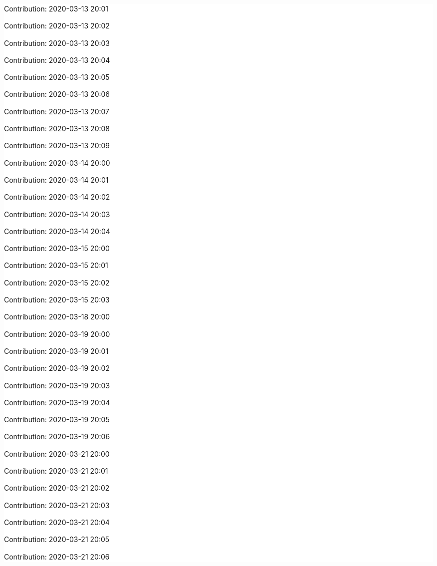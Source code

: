 Contribution: 2020-03-13 20:01

Contribution: 2020-03-13 20:02

Contribution: 2020-03-13 20:03

Contribution: 2020-03-13 20:04

Contribution: 2020-03-13 20:05

Contribution: 2020-03-13 20:06

Contribution: 2020-03-13 20:07

Contribution: 2020-03-13 20:08

Contribution: 2020-03-13 20:09

Contribution: 2020-03-14 20:00

Contribution: 2020-03-14 20:01

Contribution: 2020-03-14 20:02

Contribution: 2020-03-14 20:03

Contribution: 2020-03-14 20:04

Contribution: 2020-03-15 20:00

Contribution: 2020-03-15 20:01

Contribution: 2020-03-15 20:02

Contribution: 2020-03-15 20:03

Contribution: 2020-03-18 20:00

Contribution: 2020-03-19 20:00

Contribution: 2020-03-19 20:01

Contribution: 2020-03-19 20:02

Contribution: 2020-03-19 20:03

Contribution: 2020-03-19 20:04

Contribution: 2020-03-19 20:05

Contribution: 2020-03-19 20:06

Contribution: 2020-03-21 20:00

Contribution: 2020-03-21 20:01

Contribution: 2020-03-21 20:02

Contribution: 2020-03-21 20:03

Contribution: 2020-03-21 20:04

Contribution: 2020-03-21 20:05

Contribution: 2020-03-21 20:06
